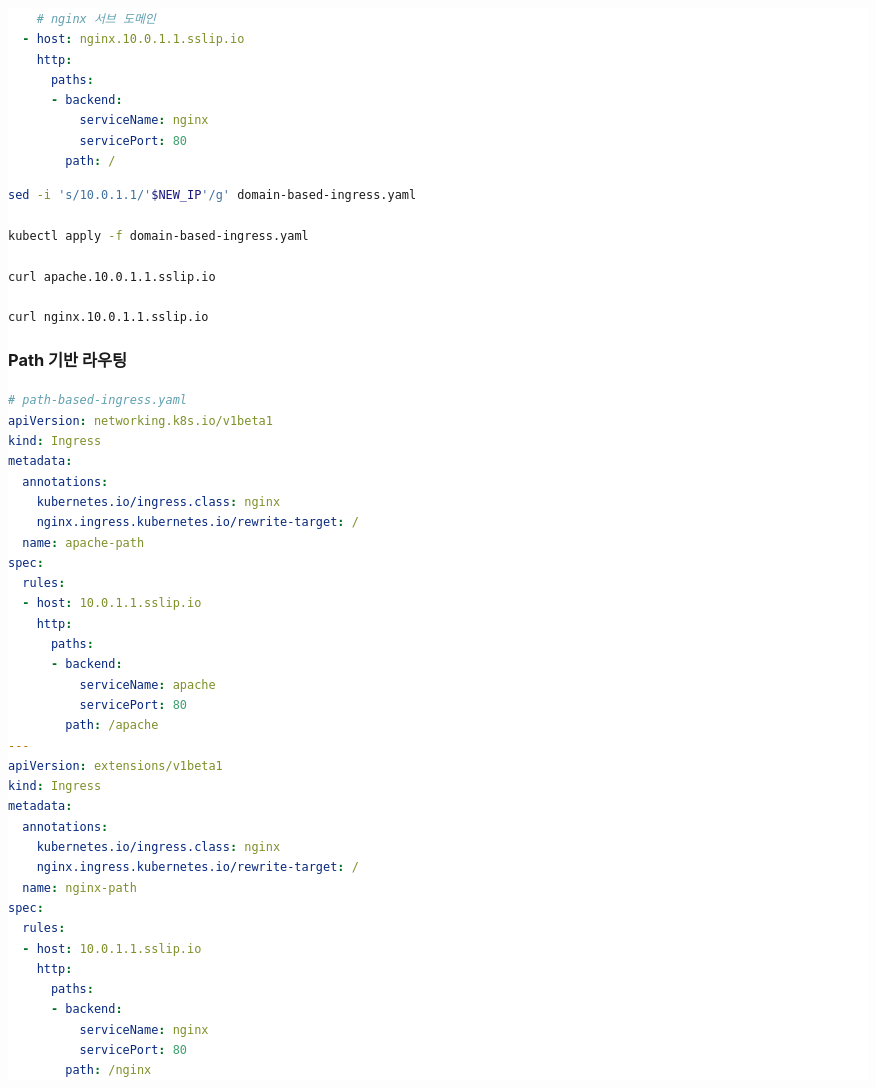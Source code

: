 ```yaml
    # nginx 서브 도메인
  - host: nginx.10.0.1.1.sslip.io
    http:
      paths:
      - backend:
          serviceName: nginx
          servicePort: 80
        path: /
```


```bash
sed -i 's/10.0.1.1/'$NEW_IP'/g' domain-based-ingress.yaml

kubectl apply -f domain-based-ingress.yaml

curl apache.10.0.1.1.sslip.io

curl nginx.10.0.1.1.sslip.io
```


### Path 기반 라우팅

```yaml
# path-based-ingress.yaml
apiVersion: networking.k8s.io/v1beta1
kind: Ingress
metadata:
  annotations:
    kubernetes.io/ingress.class: nginx
    nginx.ingress.kubernetes.io/rewrite-target: / 
  name: apache-path
spec:
  rules:
  - host: 10.0.1.1.sslip.io
    http:
      paths:
      - backend:
          serviceName: apache
          servicePort: 80
        path: /apache
---  
apiVersion: extensions/v1beta1
kind: Ingress
metadata:
  annotations:
    kubernetes.io/ingress.class: nginx
    nginx.ingress.kubernetes.io/rewrite-target: / 
  name: nginx-path
spec:
  rules:
  - host: 10.0.1.1.sslip.io
    http:
      paths:
      - backend:
          serviceName: nginx
          servicePort: 80
        path: /nginx
```

